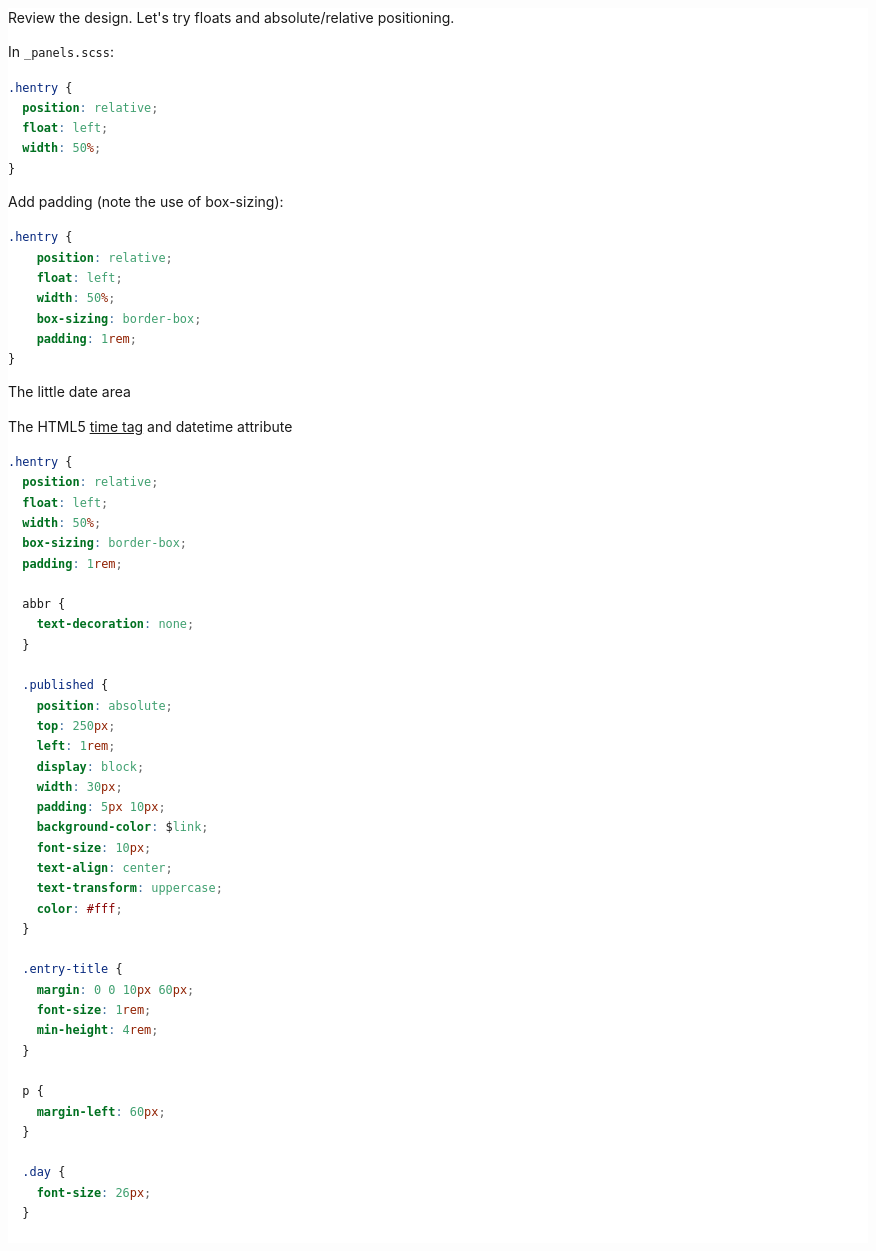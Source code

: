 Review the design. Let's try floats and absolute/relative positioning.

In `_panels.scss`:

```css
.hentry {
  position: relative;
  float: left;
  width: 50%;
}
```

Add padding (note the use of box-sizing):

```css
.hentry {
    position: relative;
    float: left;
    width: 50%;
    box-sizing: border-box;
    padding: 1rem;
}
```

The little date area

The HTML5 [time tag](https://www.w3schools.com/tags/tag_time.asp) and datetime attribute

```css
.hentry {
  position: relative;
  float: left;
  width: 50%;
  box-sizing: border-box;
  padding: 1rem;
  
  abbr {
    text-decoration: none;
  }
  
  .published {
    position: absolute;
    top: 250px;
    left: 1rem;
    display: block;
    width: 30px;
    padding: 5px 10px;
    background-color: $link;
    font-size: 10px;
    text-align: center;
    text-transform: uppercase;
    color: #fff;
  }
  
  .entry-title {
    margin: 0 0 10px 60px;
    font-size: 1rem;
    min-height: 4rem;
  }
  
  p {
    margin-left: 60px;
  }
  
  .day {
    font-size: 26px;
  }
  
```